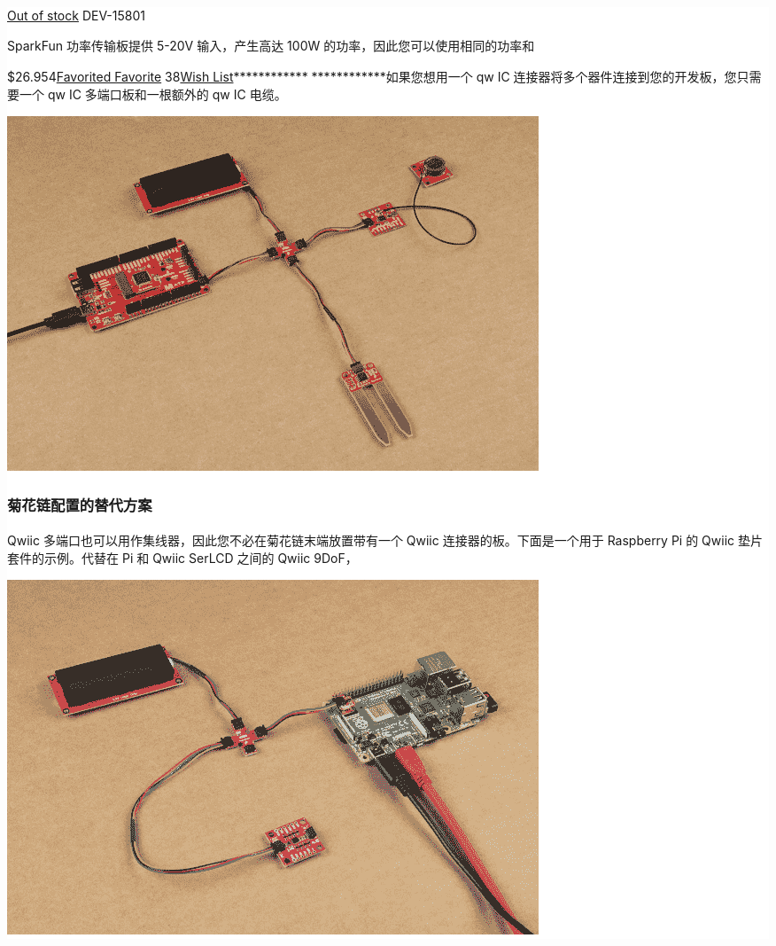 [Out of stock](https://learn.sparkfun.com/static/bubbles/ "out of stock") DEV-15801

SparkFun 功率传输板提供 5-20V 输入，产生高达 100W 的功率，因此您可以使用相同的功率和

$26.954[Favorited Favorite](# "Add to favorites") 38[Wish List](# "Add to wish list")************ ************如果您想用一个 qw IC 连接器将多个器件连接到您的开发板，您只需要一个 qw IC 多端口板和一根额外的 qw IC 电缆。

[![Qwiic MultiPort Connecting Several I2C Devices with One Qwiic Connector on the Qwiic MicroMod Breakout](img/aad32aca8c16212afa155266d965ca52.png)](https://cdn.sparkfun.com/assets/learn_tutorials/1/6/5/9/Qwiic_MultiPort_MicroMod_to_I2C_Devices.jpg)

### 菊花链配置的替代方案

Qwiic 多端口也可以用作集线器，因此您不必在菊花链末端放置带有一个 Qwiic 连接器的板。下面是一个用于 Raspberry Pi 的 Qwiic 垫片套件的示例。代替在 Pi 和 Qwiic SerLCD 之间的 Qwiic 9DoF，

[![Raspberry Pi Connecting to the Qwiic SHIM Kit](img/a1ae75f2005564022f00f5de602035dd.png)](https://cdn.sparkfun.com/assets/learn_tutorials/1/6/5/9/Qwiic_MultiPort_Raspberry_Pi_to_I2C_Devices.jpg)
